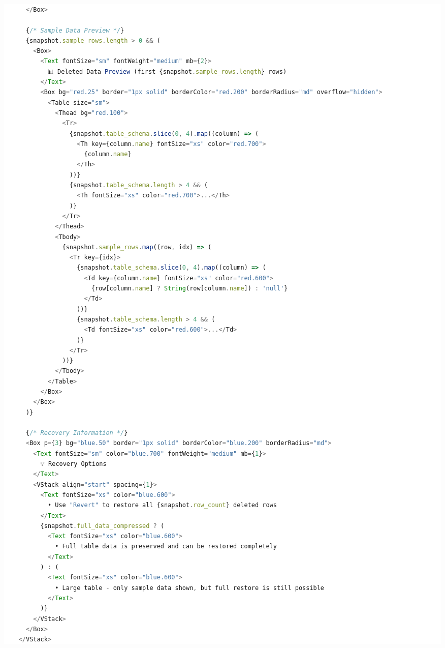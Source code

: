 ```typescript
      </Box>
      
      {/* Sample Data Preview */}
      {snapshot.sample_rows.length > 0 && (
        <Box>
          <Text fontSize="sm" fontWeight="medium" mb={2}>
            📊 Deleted Data Preview (first {snapshot.sample_rows.length} rows)
          </Text>
          <Box bg="red.25" border="1px solid" borderColor="red.200" borderRadius="md" overflow="hidden">
            <Table size="sm">
              <Thead bg="red.100">
                <Tr>
                  {snapshot.table_schema.slice(0, 4).map((column) => (
                    <Th key={column.name} fontSize="xs" color="red.700">
                      {column.name}
                    </Th>
                  ))}
                  {snapshot.table_schema.length > 4 && (
                    <Th fontSize="xs" color="red.700">...</Th>
                  )}
                </Tr>
              </Thead>
              <Tbody>
                {snapshot.sample_rows.map((row, idx) => (
                  <Tr key={idx}>
                    {snapshot.table_schema.slice(0, 4).map((column) => (
                      <Td key={column.name} fontSize="xs" color="red.600">
                        {row[column.name] ? String(row[column.name]) : 'null'}
                      </Td>
                    ))}
                    {snapshot.table_schema.length > 4 && (
                      <Td fontSize="xs" color="red.600">...</Td>
                    )}
                  </Tr>
                ))}
              </Tbody>
            </Table>
          </Box>
        </Box>
      )}
      
      {/* Recovery Information */}
      <Box p={3} bg="blue.50" border="1px solid" borderColor="blue.200" borderRadius="md">
        <Text fontSize="sm" color="blue.700" fontWeight="medium" mb={1}>
          💡 Recovery Options
        </Text>
        <VStack align="start" spacing={1}>
          <Text fontSize="xs" color="blue.600">
            • Use "Revert" to restore all {snapshot.row_count} deleted rows
          </Text>
          {snapshot.full_data_compressed ? (
            <Text fontSize="xs" color="blue.600">
              • Full table data is preserved and can be restored completely
            </Text>
          ) : (
            <Text fontSize="xs" color="blue.600">
              • Large table - only sample data shown, but full restore is still possible
            </Text>
          )}
        </VStack>
      </Box>
    </VStack>
```